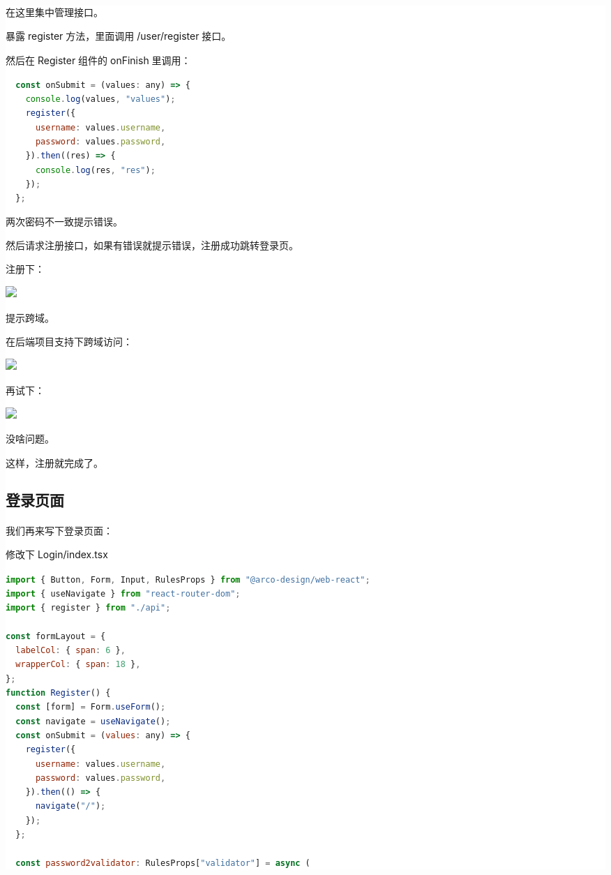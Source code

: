 在这里集中管理接口。

暴露 register 方法，里面调用 /user/register 接口。

然后在 Register 组件的 onFinish 里调用：

```javascript
  const onSubmit = (values: any) => {
    console.log(values, "values");
    register({
      username: values.username,
      password: values.password,
    }).then((res) => {
      console.log(res, "res");
    });
  };

```

两次密码不一致提示错误。

然后请求注册接口，如果有错误就提示错误，注册成功跳转登录页。

注册下：

![](https://s2.loli.net/2025/04/07/QgxNipjq1clMJAd.png)

提示跨域。

在后端项目支持下跨域访问：

![](https://s2.loli.net/2025/04/07/s8JVbzn4DiyBCFZ.png)

再试下：

![](https://p6-juejin.byteimg.com/tos-cn-i-k3u1fbpfcp/84b5e90b39b44c0b87b35079b2bf259d~tplv-k3u1fbpfcp-jj-mark:0:0:0:0:q75.image#?w=2126&h=1200&s=605633&e=gif&f=62&b=fefefe)

没啥问题。

这样，注册就完成了。

## 登录页面

我们再来写下登录页面：

修改下 Login/index.tsx

```javascript
import { Button, Form, Input, RulesProps } from "@arco-design/web-react";
import { useNavigate } from "react-router-dom";
import { register } from "./api";

const formLayout = {
  labelCol: { span: 6 },
  wrapperCol: { span: 18 },
};
function Register() {
  const [form] = Form.useForm();
  const navigate = useNavigate();
  const onSubmit = (values: any) => {
    register({
      username: values.username,
      password: values.password,
    }).then(() => {
      navigate("/");
    });
  };

  const password2validator: RulesProps["validator"] = async (
```